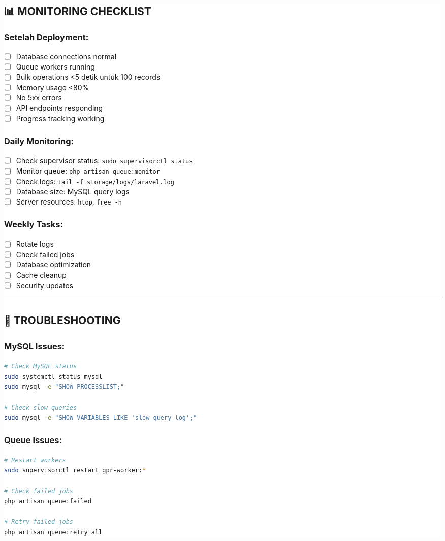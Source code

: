 
## 📊 **MONITORING CHECKLIST**

### **Setelah Deployment:**
- [ ] Database connections normal
- [ ] Queue workers running
- [ ] Bulk operations <5 detik untuk 100 records  
- [ ] Memory usage <80%
- [ ] No 5xx errors
- [ ] API endpoints responding
- [ ] Progress tracking working

### **Daily Monitoring:**
- [ ] Check supervisor status: `sudo supervisorctl status`
- [ ] Monitor queue: `php artisan queue:monitor`
- [ ] Check logs: `tail -f storage/logs/laravel.log`
- [ ] Database size: MySQL query logs
- [ ] Server resources: `htop`, `free -h`

### **Weekly Tasks:**
- [ ] Rotate logs
- [ ] Check failed jobs
- [ ] Database optimization
- [ ] Cache cleanup
- [ ] Security updates

---

## 🚨 **TROUBLESHOOTING**

### **MySQL Issues:**
```bash
# Check MySQL status
sudo systemctl status mysql
sudo mysql -e "SHOW PROCESSLIST;"

# Check slow queries
sudo mysql -e "SHOW VARIABLES LIKE 'slow_query_log';"
```

### **Queue Issues:**
```bash
# Restart workers
sudo supervisorctl restart gpr-worker:*

# Check failed jobs
php artisan queue:failed

# Retry failed jobs
php artisan queue:retry all
```
